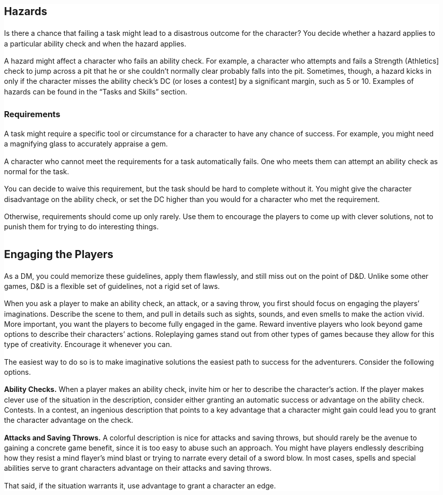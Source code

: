 ## Hazards

Is there a chance that failing a task might lead to a disastrous outcome for the character? You decide whether a hazard applies to a particular ability check and when the hazard applies.

A hazard might affect a character who fails an ability check. For example, a character who attempts and fails a Strength (Athletics] check to jump across a pit that he or she couldn’t normally clear probably falls into the pit. Sometimes, though, a hazard kicks in only if the character misses the ability check’s DC (or loses a contest] by a significant margin, such as 5 or 10. Examples of hazards can be found in the “Tasks and Skills” section.

### Requirements

A task might require a specific tool or circumstance for a character to have any chance of success. For example, you might need a magnifying glass to accurately appraise a gem.

A character who cannot meet the requirements for a task automatically fails. One who meets them can attempt an ability check as normal for the task.

You can decide to waive this requirement, but the task should be hard to complete without it. You might give the character disadvantage on the ability check, or set the DC higher than you would for a character who met the requirement.

Otherwise, requirements should come up only rarely. Use them to encourage the players to come up with clever solutions, not to punish them for trying to do interesting things.

## Engaging the Players

As a DM, you could memorize these guidelines, apply them flawlessly, and still miss out on the point of D&D. Unlike some other games, D&D is a flexible set of guidelines, not a rigid set of laws.

When you ask a player to make an ability check, an attack, or a saving throw, you first should focus on engaging the players’ imaginations. Describe the scene to them, and pull in details such as sights, sounds, and even smells to make the action vivid.
More important, you want the players to become fully engaged in the game. Reward inventive players who look beyond game options to describe their characters’ actions. Roleplaying games stand out from other types of games because they allow for this type of creativity. Encourage it whenever you can.

The easiest way to do so is to make imaginative solutions the easiest path to success for the adventurers. Consider the following options.

**Ability Checks.** When a player makes an ability check, invite him or her to describe the character’s action. If the player makes clever use of the situation in the description, consider either granting an automatic success or advantage on the ability check.
Contests. In a contest, an ingenious description that points to a key advantage that a character might gain could lead you to grant the character advantage on the check.

**Attacks and Saving Throws.** A colorful description is nice for attacks and saving throws, but should rarely be the avenue to gaining a concrete game benefit, since it is too easy to abuse such an approach. You might have players endlessly describing how they resist a mind flayer’s mind blast or trying to narrate every detail of a sword blow. In most cases, spells and special abilities serve to grant characters advantage on their attacks and saving throws.

That said, if the situation warrants it, use advantage to grant a character an edge.
